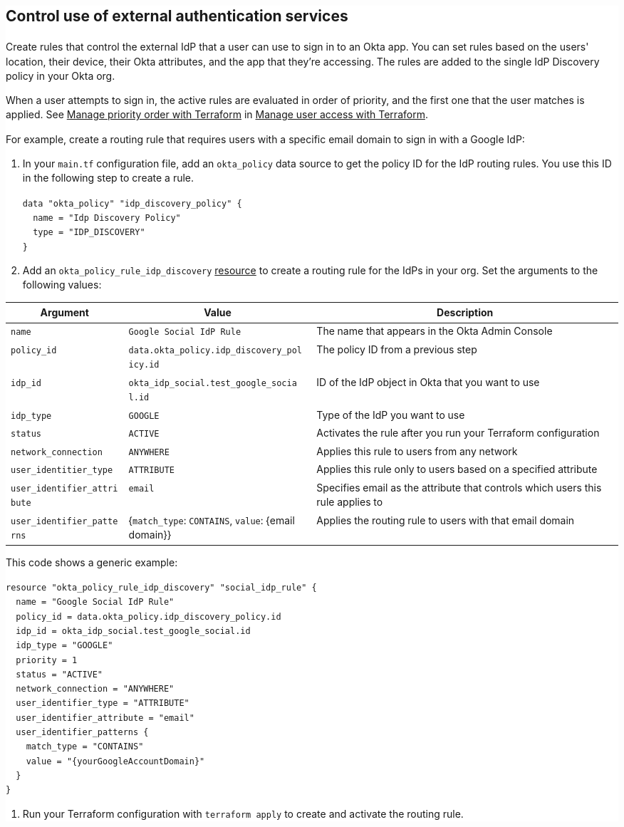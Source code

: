 ## Control use of external authentication services

Create rules that control the external IdP that a user can use to sign in to an Okta app. You can set rules based on the users' location, their device, their Okta attributes, and the app that they’re accessing. The rules are added to the single IdP Discovery policy in your Okta org.

When a user attempts to sign in, the active rules are evaluated in order of priority, and the first one that the user matches is applied. See [Manage priority order with Terraform](/docs/guides/terraform-manage-user-access#manage-priority-order-with-terraform) in [Manage user access with Terraform](/docs/guides/terraform-manage-user-access).

For example, create a routing rule that requires users with a specific email domain to sign in with a Google IdP:

1. In your `main.tf` configuration file, add an `okta_policy` data source to get the policy ID for the IdP routing rules. You use this ID in the following step to create a rule.

    ```hcl
    data "okta_policy" "idp_discovery_policy" {
      name = "Idp Discovery Policy"
      type = "IDP_DISCOVERY"
    }
    ```

1. Add an `okta_policy_rule_idp_discovery` [resource](https://registry.terraform.io/providers/okta/okta/latest/docs/resources/policy_rule_idp_discovery) to create a routing rule for the IdPs in your org. Set the arguments to the following values:

| Argument                    | Value                                                | Description                                                                     |
| --------------------------- | ---------------------------------------------------- | ------------------------------------------------------------------------------- |
| `name`                      | `Google Social IdP Rule`                             | The name that appears in the Okta Admin Console                                 |
| `policy_id`                 | `data.okta_policy.idp_discovery_policy.id`           | The policy ID from a previous step                                              |
| `idp_id`                    | `okta_idp_social.test_google_social.id`              | ID of the IdP object in Okta that you want to use                               |
| `idp_type`                  | `GOOGLE`                                             | Type of the IdP you want to use                                                 |
| `status`                    | `ACTIVE`                                             | Activates the rule after you run your Terraform configuration                   |
| `network_connection`        | `ANYWHERE`                                           | Applies this rule to users from any network                                     |
| `user_identitier_type`      | `ATTRIBUTE`                                          | Applies this rule only to users based on a specified attribute                  |
| `user_identifier_attribute` | `email`                                              | Specifies email as the attribute that controls which users this rule applies to |
| `user_identifier_patterns`  | {`match_type`: `CONTAINS`, `value`: {email domain}} | Applies the routing rule to users with that email domain                        |

This code shows a generic example:

```hcl
resource "okta_policy_rule_idp_discovery" "social_idp_rule" {
  name = "Google Social IdP Rule"
  policy_id = data.okta_policy.idp_discovery_policy.id
  idp_id = okta_idp_social.test_google_social.id
  idp_type = "GOOGLE"
  priority = 1
  status = "ACTIVE"
  network_connection = "ANYWHERE"
  user_identifier_type = "ATTRIBUTE"
  user_identifier_attribute = "email"
  user_identifier_patterns {
    match_type = "CONTAINS"
    value = "{yourGoogleAccountDomain}"
  }
}
```

1. Run your Terraform configuration with `terraform apply` to create and activate the routing rule.
